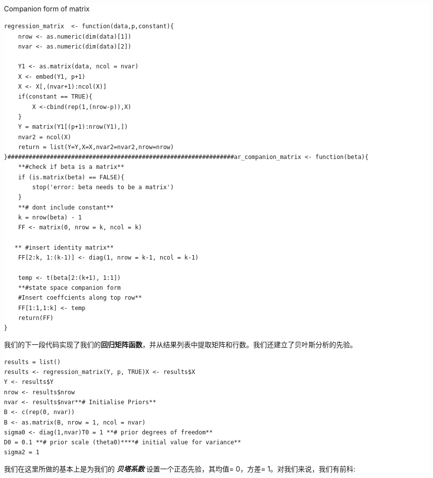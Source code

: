 Companion form of matrix

```
regression_matrix  <- function(data,p,constant){
    nrow <- as.numeric(dim(data)[1])
    nvar <- as.numeric(dim(data)[2])

    Y1 <- as.matrix(data, ncol = nvar)
    X <- embed(Y1, p+1)
    X <- X[,(nvar+1):ncol(X)]
    if(constant == TRUE){
        X <-cbind(rep(1,(nrow-p)),X)
    }
    Y = matrix(Y1[(p+1):nrow(Y1),])
    nvar2 = ncol(X)
    return = list(Y=Y,X=X,nvar2=nvar2,nrow=nrow) 
}################################################################ar_companion_matrix <- function(beta){
    **#check if beta is a matrix**
    if (is.matrix(beta) == FALSE){
        stop('error: beta needs to be a matrix')
    }
    **# dont include constant**
    k = nrow(beta) - 1
    FF <- matrix(0, nrow = k, ncol = k)

   ** #insert identity matrix**
    FF[2:k, 1:(k-1)] <- diag(1, nrow = k-1, ncol = k-1)

    temp <- t(beta[2:(k+1), 1:1])
    **#state space companion form
    #Insert coeffcients along top row**
    FF[1:1,1:k] <- temp
    return(FF)
}
```

我们的下一段代码实现了我们的**回归矩阵函数**，并从结果列表中提取矩阵和行数。我们还建立了贝叶斯分析的先验。

```
results = list()
results <- regression_matrix(Y, p, TRUE)X <- results$X
Y <- results$Y
nrow <- results$nrow
nvar <- results$nvar**# Initialise Priors**
B <- c(rep(0, nvar))
B <- as.matrix(B, nrow = 1, ncol = nvar)
sigma0 <- diag(1,nvar)T0 = 1 **# prior degrees of freedom**
D0 = 0.1 **# prior scale (theta0)****# initial value for variance**
sigma2 = 1 
```

我们在这里所做的基本上是为我们的 ***贝塔系数*** 设置一个正态先验，其均值= 0，方差= 1。对我们来说，我们有前科:
